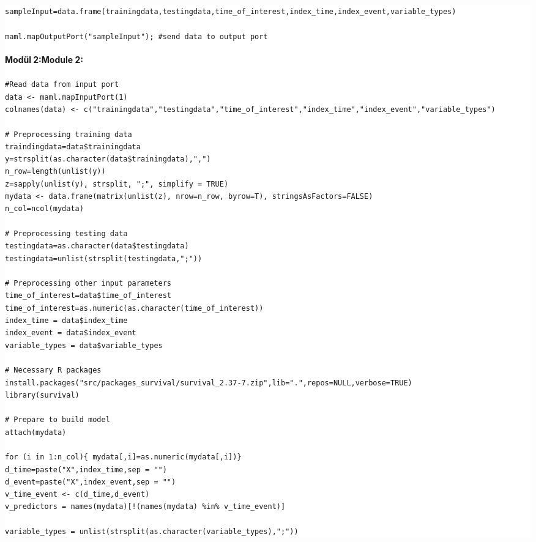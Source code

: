     sampleInput=data.frame(trainingdata,testingdata,time_of_interest,index_time,index_event,variable_types)

    maml.mapOutputPort("sampleInput"); #send data to output port

#### <a name="module-2"></a><span data-ttu-id="d3ee8-161">Modül 2:</span><span class="sxs-lookup"><span data-stu-id="d3ee8-161">Module 2:</span></span>
    #Read data from input port
    data <- maml.mapInputPort(1) 
    colnames(data) <- c("trainingdata","testingdata","time_of_interest","index_time","index_event","variable_types")

    # Preprocessing training data
    traindingdata=data$trainingdata
    y=strsplit(as.character(data$trainingdata),",")
    n_row=length(unlist(y))
    z=sapply(unlist(y), strsplit, ";", simplify = TRUE)
    mydata <- data.frame(matrix(unlist(z), nrow=n_row, byrow=T), stringsAsFactors=FALSE)
    n_col=ncol(mydata)

    # Preprocessing testing data
    testingdata=as.character(data$testingdata)
    testingdata=unlist(strsplit(testingdata,";"))

    # Preprocessing other input parameters
    time_of_interest=data$time_of_interest
    time_of_interest=as.numeric(as.character(time_of_interest))
    index_time = data$index_time
    index_event = data$index_event
    variable_types = data$variable_types

    # Necessary R packages
    install.packages("src/packages_survival/survival_2.37-7.zip",lib=".",repos=NULL,verbose=TRUE)
    library(survival)

    # Prepare to build model
    attach(mydata)

    for (i in 1:n_col){ mydata[,i]=as.numeric(mydata[,i])} 
    d_time=paste("X",index_time,sep = "")
    d_event=paste("X",index_event,sep = "")
    v_time_event <- c(d_time,d_event)
    v_predictors = names(mydata)[!(names(mydata) %in% v_time_event)]

    variable_types = unlist(strsplit(as.character(variable_types),";"))


[1]: ./media/machine-learning-r-csharp-survival-analysis/survive_img2.png
[execute-r-script]: https://msdn.microsoft.com/library/azure/30806023-392b-42e0-94d6-6b775a6e0fd5/